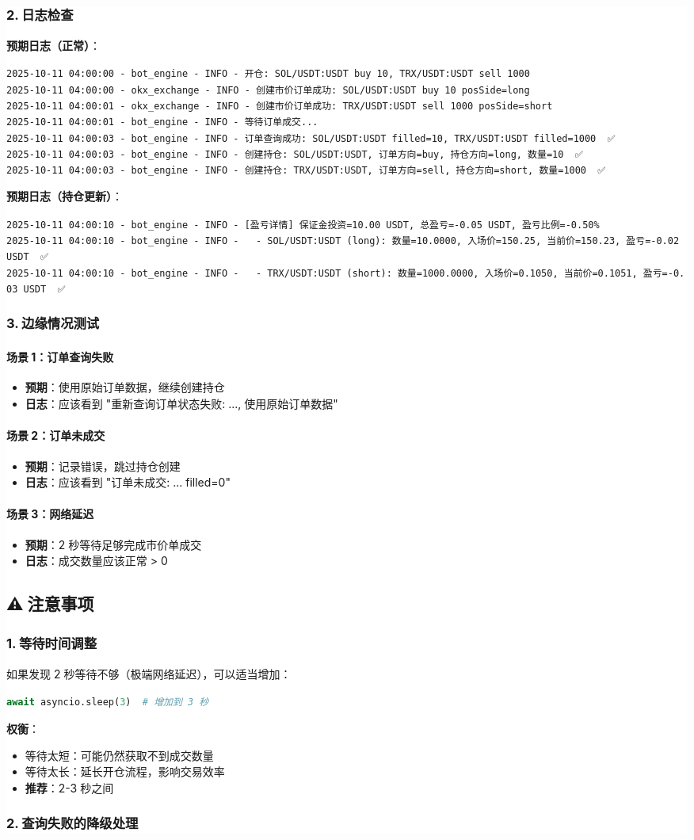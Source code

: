 ### 2. 日志检查

**预期日志（正常）**：
```
2025-10-11 04:00:00 - bot_engine - INFO - 开仓: SOL/USDT:USDT buy 10, TRX/USDT:USDT sell 1000
2025-10-11 04:00:00 - okx_exchange - INFO - 创建市价订单成功: SOL/USDT:USDT buy 10 posSide=long
2025-10-11 04:00:01 - okx_exchange - INFO - 创建市价订单成功: TRX/USDT:USDT sell 1000 posSide=short
2025-10-11 04:00:01 - bot_engine - INFO - 等待订单成交...
2025-10-11 04:00:03 - bot_engine - INFO - 订单查询成功: SOL/USDT:USDT filled=10, TRX/USDT:USDT filled=1000  ✅
2025-10-11 04:00:03 - bot_engine - INFO - 创建持仓: SOL/USDT:USDT, 订单方向=buy, 持仓方向=long, 数量=10  ✅
2025-10-11 04:00:03 - bot_engine - INFO - 创建持仓: TRX/USDT:USDT, 订单方向=sell, 持仓方向=short, 数量=1000  ✅
```

**预期日志（持仓更新）**：
```
2025-10-11 04:00:10 - bot_engine - INFO - [盈亏详情] 保证金投资=10.00 USDT, 总盈亏=-0.05 USDT, 盈亏比例=-0.50%
2025-10-11 04:00:10 - bot_engine - INFO -   - SOL/USDT:USDT (long): 数量=10.0000, 入场价=150.25, 当前价=150.23, 盈亏=-0.02 USDT  ✅
2025-10-11 04:00:10 - bot_engine - INFO -   - TRX/USDT:USDT (short): 数量=1000.0000, 入场价=0.1050, 当前价=0.1051, 盈亏=-0.03 USDT  ✅
```

### 3. 边缘情况测试

#### 场景 1：订单查询失败
- **预期**：使用原始订单数据，继续创建持仓
- **日志**：应该看到 "重新查询订单状态失败: ..., 使用原始订单数据"

#### 场景 2：订单未成交
- **预期**：记录错误，跳过持仓创建
- **日志**：应该看到 "订单未成交: ... filled=0"

#### 场景 3：网络延迟
- **预期**：2 秒等待足够完成市价单成交
- **日志**：成交数量应该正常 > 0

## ⚠️ 注意事项

### 1. 等待时间调整

如果发现 2 秒等待不够（极端网络延迟），可以适当增加：

```python
await asyncio.sleep(3)  # 增加到 3 秒
```

**权衡**：
- 等待太短：可能仍然获取不到成交数量
- 等待太长：延长开仓流程，影响交易效率
- **推荐**：2-3 秒之间

### 2. 查询失败的降级处理
